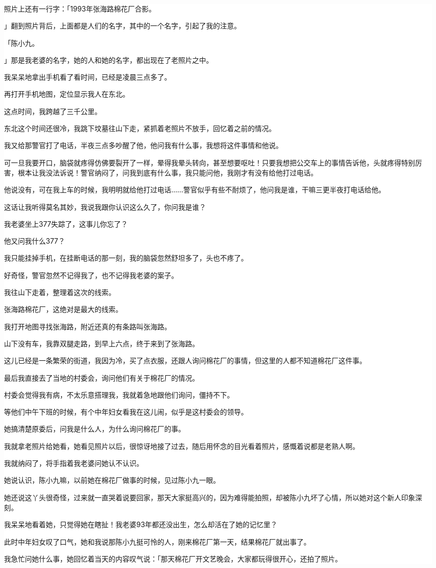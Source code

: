 照片上还有一行字：「1993年张海路棉花厂合影。

」翻到照片背后，上面都是人们的名字，其中的一个名字，引起了我的注意。

「陈小九。

」那是我老婆的名字，她的人和她的名字，都出现在了老照片之中。

我呆呆地拿出手机看了看时间，已经是凌晨三点多了。

再打开手机地图，定位显示我人在东北。

这点时间，我跨越了三千公里。

东北这个时间还很冷，我跳下坟墓往山下走，紧抓着老照片不放手，回忆着之前的情况。

我又给那警官打了电话，半夜三点多吵醒了他，他问我有什么事，我想将这件事情和他说。

可一旦我要开口，脑袋就疼得仿佛要裂开了一样，晕得我晕头转向，甚至想要呕吐！只要我想把公交车上的事情告诉他，头就疼得特别厉害，根本让我没法诉说！警官纳闷了，问我到底有什么事，我只能问他，我刚才有没有给他打过电话。

他说没有，可在我上车的时候，我明明就给他打过电话……警官似乎有些不耐烦了，他问我是谁，干嘛三更半夜打电话给他。

这话让我听得莫名其妙，我说我跟你认识这么久了，你问我是谁？

我老婆坐上377失踪了，这事儿你忘了？

他又问我什么377？

我只能挂掉手机，在挂断电话的那一刻，我的脑袋忽然舒坦多了，头也不疼了。

好奇怪，警官忽然不记得我了，也不记得我老婆的案子。

我往山下走着，整理着这次的线索。

张海路棉花厂，这绝对是最大的线索。

我打开地图寻找张海路，附近还真的有条路叫张海路。

山下没有车，我靠双腿走路，到早上六点，终于来到了张海路。

这儿已经是一条繁荣的街道，我因为冷，买了点衣服，还跟人询问棉花厂的事情，但这里的人都不知道棉花厂这件事。

最后我直接去了当地的村委会，询问他们有关于棉花厂的情况。

村委会觉得我有病，不太乐意搭理我，我就着急地跟他们询问，僵持不下。

等他们中午下班的时候，有个中年妇女看我在这儿闹，似乎是这村委会的领导。

她搞清楚原委后，问我是什么人，为什么询问棉花厂的事。

我就拿老照片给她看，她看见照片以后，很惊讶地接了过去，随后用怀念的目光看着照片，感慨着说都是老熟人啊。

我就纳闷了，将手指着我老婆问她认不认识。

她说认识，陈小九嘛，以前她在棉花厂做事的时候，见过陈小九一眼。

她还说这丫头很奇怪，过来就一直哭着说要回家，那天大家挺高兴的，因为难得能拍照，却被陈小九坏了心情，所以她对这个新人印象深刻。

我呆呆地看着她，只觉得她在瞎扯！我老婆93年都还没出生，怎么却活在了她的记忆里？

此时中年妇女叹了口气，她和我说那陈小九挺可怜的人，刚来棉花厂第一天，结果棉花厂就出事了。

我急忙问她什么事，她回忆着当天的内容叹气说：「那天棉花厂开文艺晚会，大家都玩得很开心，还拍了照片。
